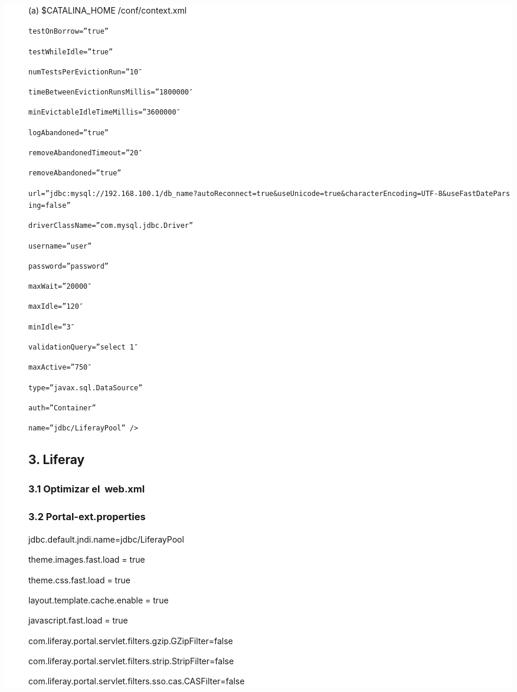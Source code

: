 <p style="margin-left: 40px;">(a) $CATALINA_HOME /conf/context.xml</p>

<p style="margin-left: 40px;"><code>testOnBorrow=”true”</code></p>

<p style="margin-left: 40px;"><code>testWhileIdle=”true”</code></p>

<p style="margin-left: 40px;"><code>numTestsPerEvictionRun=”10″</code></p>

<p style="margin-left: 40px;"><code>timeBetweenEvictionRunsMillis=”1800000″</code></p>

<p style="margin-left: 40px;"><code>minEvictableIdleTimeMillis=”3600000″</code></p>

<p style="margin-left: 40px;"><code>logAbandoned=”true”</code></p>

<p style="margin-left: 40px;"><code>removeAbandonedTimeout=”20″</code></p>

<p style="margin-left: 40px;"><code>removeAbandoned=”true”</code></p>

<p style="margin-left: 40px;"><code>url=”jdbc:mysql://192.168.100.1/db_name?autoReconnect=true&amp;useUnicode=true&amp;characterEncoding=UTF-8&amp;useFastDateParsing=false”</code></p>

<p style="margin-left: 40px;"><code>driverClassName=”com.mysql.jdbc.Driver”</code></p>

<p style="margin-left: 40px;"><code>username=”user”</code></p>

<p style="margin-left: 40px;"><code>password=”password”</code></p>

<p style="margin-left: 40px;"><code>maxWait=”20000″</code></p>

<p style="margin-left: 40px;"><code>maxIdle=”120″</code></p>

<p style="margin-left: 40px;"><code>minIdle=”3″</code></p>

<p style="margin-left: 40px;"><code>validationQuery=”select 1″</code></p>

<p style="margin-left: 40px;"><code>maxActive=”750″</code></p>

<p style="margin-left: 40px;"><code>type=”javax.sql.DataSource”</code></p>

<p style="margin-left: 40px;"><code>auth=”Container”</code></p>

<p style="margin-left: 40px;"><code>name=”jdbc/LiferayPool” /&gt;</code></p>

<h2 style="margin-left: 40px;">3. Liferay</h2>

<h3 style="margin-left: 40px;">3.1 Optimizar el&nbsp; web.xml</h3>

<h3 style="margin-left: 40px;">3.2 Portal-ext.properties</h3>

<p style="margin-left: 40px;">jdbc.default.jndi.name=jdbc/LiferayPool</p>

<p style="margin-left: 40px;">theme.images.fast.load = true</p>

<p style="margin-left: 40px;">theme.css.fast.load = true</p>

<p style="margin-left: 40px;">layout.template.cache.enable = true</p>

<p style="margin-left: 40px;">javascript.fast.load = true</p>

<p style="margin-left: 40px;">com.liferay.portal.servlet.filters.gzip.GZipFilter=false</p>

<p style="margin-left: 40px;">com.liferay.portal.servlet.filters.strip.StripFilter=false</p>

<p style="margin-left: 40px;">com.liferay.portal.servlet.filters.sso.cas.CASFilter=false</p>
